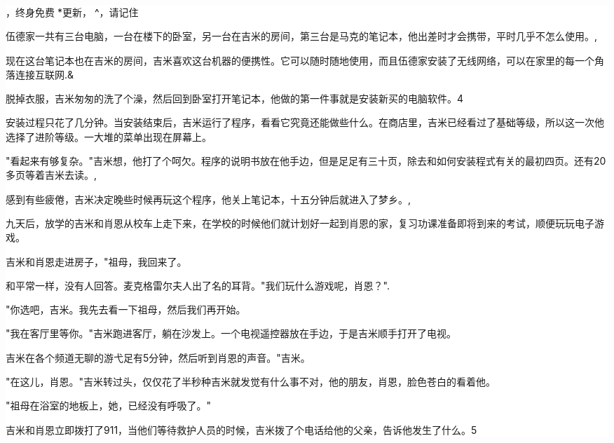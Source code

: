 
，终身免费 *更新， ^，请记住



伍德家一共有三台电脑，一台在楼下的卧室，另一台在吉米的房间，第三台是马克的笔记本，他出差时才会携带，平时几乎不怎么使用。,





现在这台笔记本也在吉米的房间，吉米喜欢这台机器的便携性。它可以随时随地使用，而且伍德家安装了无线网络，可以在家里的每一个角落连接互联网.&



脱掉衣服，吉米匆匆的洗了个澡，然后回到卧室打开笔记本，他做的第一件事就是安装新买的电脑软件。4





安装过程只花了几分钟。当安装结束后，吉米运行了程序，看看它究竟还能做些什么。在商店里，吉米已经看过了基础等级，所以这一次他选择了进阶等级。一大堆的菜单出现在屏幕上。



"看起来有够复杂。"吉米想，他打了个呵欠。程序的说明书放在他手边，但是足足有三十页，除去和如何安装程式有关的最初四页。还有20多页等着吉米去读。,



感到有些疲倦，吉米决定晚些时候再玩这个程序，他关上笔记本，十五分钟后就进入了梦乡。,







九天后，放学的吉米和肖恩从校车上走下来，在学校的时候他们就计划好一起到肖恩的家，复习功课准备即将到来的考试，顺便玩玩电子游戏。



吉米和肖恩走进房子，"祖母，我回来了。





和平常一样，没有人回答。麦克格雷尔夫人出了名的耳背。"我们玩什么游戏呢，肖恩？".



"你选吧，吉米。我先去看一下祖母，然后我们再开始。





"我在客厅里等你。"吉米跑进客厅，躺在沙发上。一个电视遥控器放在手边，于是吉米顺手打开了电视。





吉米在各个频道无聊的游弋足有5分钟，然后听到肖恩的声音。"吉米。



"在这儿，肖恩。"吉米转过头，仅仅花了半秒种吉米就发觉有什么事不对，他的朋友，肖恩，脸色苍白的看着他。





"祖母在浴室的地板上，她，已经没有呼吸了。"



吉米和肖恩立即拨打了911，当他们等待救护人员的时候，吉米拨了个电话给他的父亲，告诉他发生了什么。5
